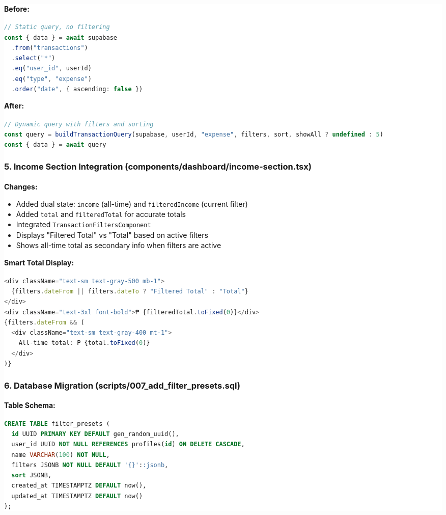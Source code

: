 **Before:**
```typescript
// Static query, no filtering
const { data } = await supabase
  .from("transactions")
  .select("*")
  .eq("user_id", userId)
  .eq("type", "expense")
  .order("date", { ascending: false })
```

**After:**
```typescript
// Dynamic query with filters and sorting
const query = buildTransactionQuery(supabase, userId, "expense", filters, sort, showAll ? undefined : 5)
const { data } = await query
```

### 5. Income Section Integration (components/dashboard/income-section.tsx)

**Changes:**
- Added dual state: `income` (all-time) and `filteredIncome` (current filter)
- Added `total` and `filteredTotal` for accurate totals
- Integrated `TransactionFiltersComponent`
- Displays "Filtered Total" vs "Total" based on active filters
- Shows all-time total as secondary info when filters are active

**Smart Total Display:**
```typescript
<div className="text-sm text-gray-500 mb-1">
  {filters.dateFrom || filters.dateTo ? "Filtered Total" : "Total"}
</div>
<div className="text-3xl font-bold">₱ {filteredTotal.toFixed(0)}</div>
{filters.dateFrom && (
  <div className="text-sm text-gray-400 mt-1">
    All-time total: ₱ {total.toFixed(0)}
  </div>
)}
```

### 6. Database Migration (scripts/007_add_filter_presets.sql)

**Table Schema:**
```sql
CREATE TABLE filter_presets (
  id UUID PRIMARY KEY DEFAULT gen_random_uuid(),
  user_id UUID NOT NULL REFERENCES profiles(id) ON DELETE CASCADE,
  name VARCHAR(100) NOT NULL,
  filters JSONB NOT NULL DEFAULT '{}'::jsonb,
  sort JSONB,
  created_at TIMESTAMPTZ DEFAULT now(),
  updated_at TIMESTAMPTZ DEFAULT now()
);
```
